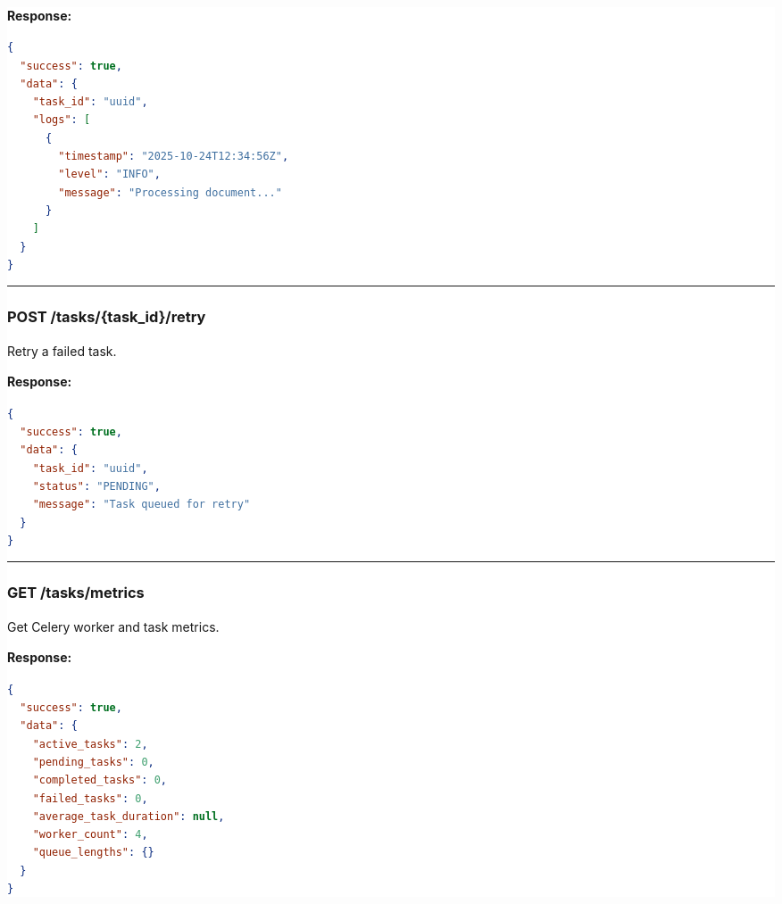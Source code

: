 **Response:**
```json
{
  "success": true,
  "data": {
    "task_id": "uuid",
    "logs": [
      {
        "timestamp": "2025-10-24T12:34:56Z",
        "level": "INFO",
        "message": "Processing document..."
      }
    ]
  }
}
```

---

### POST /tasks/{task_id}/retry
Retry a failed task.

**Response:**
```json
{
  "success": true,
  "data": {
    "task_id": "uuid",
    "status": "PENDING",
    "message": "Task queued for retry"
  }
}
```

---

### GET /tasks/metrics
Get Celery worker and task metrics.

**Response:**
```json
{
  "success": true,
  "data": {
    "active_tasks": 2,
    "pending_tasks": 0,
    "completed_tasks": 0,
    "failed_tasks": 0,
    "average_task_duration": null,
    "worker_count": 4,
    "queue_lengths": {}
  }
}
```
